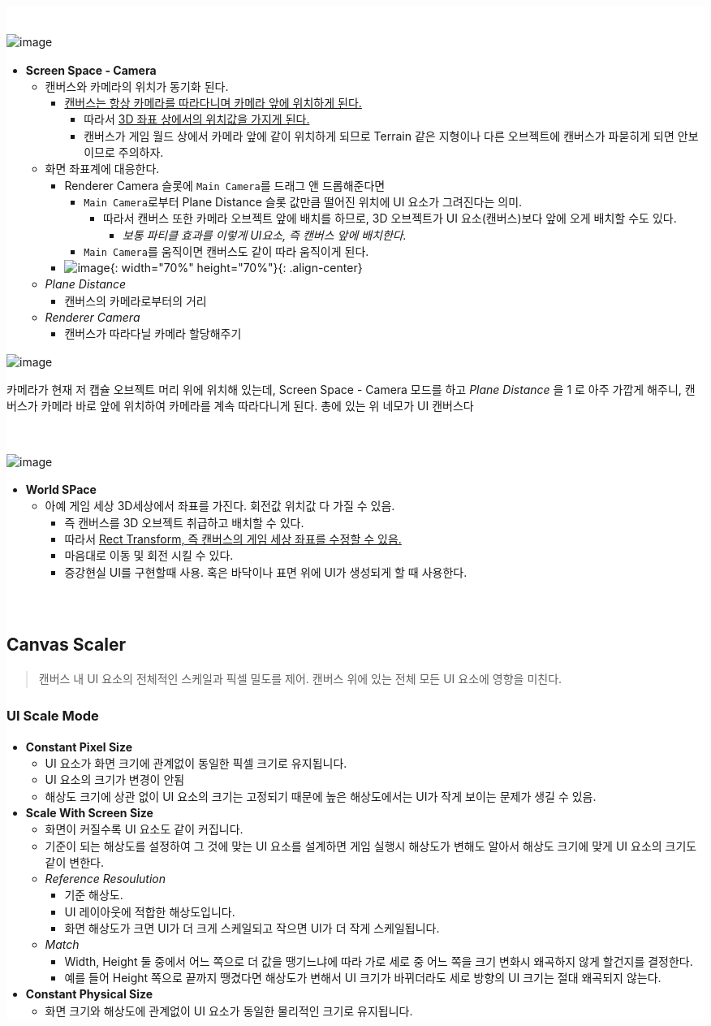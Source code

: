 <br>

![image](https://user-images.githubusercontent.com/42318591/94327008-35977980-ffe3-11ea-8909-c9e69aea6b8c.png)

- **Screen Space - Camera**
  - 캔버스와 카메라의 위치가 동기화 된다.
    - <u>캔버스는 항상 카메라를 따라다니며 카메라 앞에 위치하게 된다.</u>
      - 따라서 <u>3D 좌표 상에서의 위치값을 가지게 된다.</u>
      - 캔버스가 게임 월드 상에서 카메라 앞에 같이 위치하게 되므로 Terrain 같은 지형이나 다른 오브젝트에 캔버스가 파묻히게 되면 안보이므로 주의하자.
  - 화면 좌표계에 대응한다.
    - Renderer Camera 슬롯에 `Main Camera`를 드래그 앤 드롭해준다면
      - `Main Camera`로부터 Plane Distance 슬롯 값만큼 떨어진 위치에 UI 요소가 그려진다는 의미.
        - 따라서 캔버스 또한 카메라 오브젝트 앞에 배치를 하므로, 3D 오브젝트가 UI 요소(캔버스)보다 앞에 오게 배치할 수도 있다.
          - *보통 파티클 효과를 이렇게 UI요소, 즉 캔버스 앞에 배치한다.*
      - `Main Camera`를 움직이면 캔버스도 같이 따라 움직이게 된다.
    - ![image](https://user-images.githubusercontent.com/42318591/86561227-2a601f00-bf9b-11ea-8fea-1b023f4732bb.png){: width="70%" height="70%"}{: .align-center}
  - *Plane Distance*
    - 캔버스의 카메라로부터의 거리
  - *Renderer Camera*
    - 캔버스가 따라다닐 카메라 할당해주기

![image](https://user-images.githubusercontent.com/42318591/94327354-6c6e8f00-ffe5-11ea-8402-9d9fd50f618b.png)

카메라가 현재 저 캡슐 오브젝트 머리 위에 위치해 있는데, Screen Space - Camera 모드를 하고 *Plane Distance* 을 1 로 아주 가깝게 해주니, 캔버스가 카메라 바로 앞에 위치하여 카메라를 계속 따라다니게 된다. 총에 있는 위 네모가 UI 캔버스다

<br>

![image](https://user-images.githubusercontent.com/42318591/94327017-45af5900-ffe3-11ea-967f-0b9a0e96a6b6.png)

- **World SPace**
  - 아예 게임 세상 3D세상에서 좌표를 가진다. 회전값 위치값 다 가질 수 있음.
    - 즉 캔버스를 3D 오브젝트 취급하고 배치할 수 있다.
    - 따라서 <u>Rect Transform, 즉 캔버스의 게임 세상 좌표를 수정할 수 있음.</u>
    - 마음대로 이동 및 회전 시킬 수 있다.
    - 증강현실 UI를 구현할때 사용. 혹은 바닥이나 표면 위에 UI가 생성되게 할 때 사용한다.

<br>

## Canvas Scaler

> 캔버스 내 UI 요소의 전체적인 스케일과 픽셀 밀도를 제어. 캔버스 위에 있는 전체 모든 UI 요소에 영향을 미친다.

### UI Scale Mode

- **Constant Pixel Size**
  - UI 요소가 화면 크기에 관계없이 동일한 픽셀 크기로 유지됩니다.
  - UI 요소의 크기가 변경이 안됨
  - 해상도 크기에 상관 없이 UI 요소의 크기는 고정되기 때문에 높은 해상도에서는 UI가 작게 보이는 문제가 생길 수 있음.
- **Scale With Screen Size**
  - 화면이 커질수록 UI 요소도 같이 커집니다.
  - 기준이 되는 해상도를 설정하여 그 것에 맞는 UI 요소를 설계하면 게임 실행시 해상도가 변해도 알아서 해상도 크기에 맞게 UI 요소의 크기도 같이 변한다.
  - *Reference Resoulution*
    - 기준 해상도. 
    - UI 레이아웃에 적합한 해상도입니다. 
    - 화면 해상도가 크면 UI가 더 크게 스케일되고 작으면 UI가 더 작게 스케일됩니다.
  - *Match*
    - Width, Height 둘 중에서 어느 쪽으로 더 값을 땡기느냐에 따라 가로 세로 중 어느 쪽을 크기 변화시 왜곡하지 않게 할건지를 결정한다.
    - 예를 들어 Height 쪽으로 끝까지 땡겼다면 해상도가 변해서 UI 크기가 바뀌더라도 세로 방향의 UI 크기는 절대 왜곡되지 않는다.
- **Constant Physical Size**
  - 화면 크기와 해상도에 관계없이 UI 요소가 동일한 물리적인 크기로 유지됩니다.
